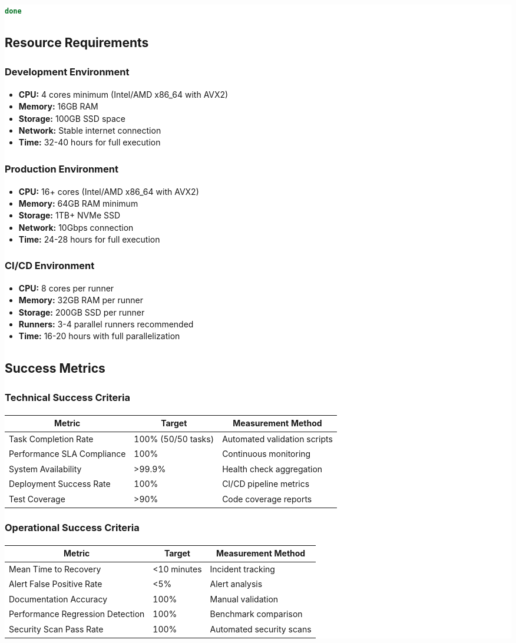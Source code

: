 ```bash
done
```

## Resource Requirements

### Development Environment
- **CPU:** 4 cores minimum (Intel/AMD x86_64 with AVX2)
- **Memory:** 16GB RAM
- **Storage:** 100GB SSD space
- **Network:** Stable internet connection
- **Time:** 32-40 hours for full execution

### Production Environment
- **CPU:** 16+ cores (Intel/AMD x86_64 with AVX2)
- **Memory:** 64GB RAM minimum
- **Storage:** 1TB+ NVMe SSD
- **Network:** 10Gbps connection
- **Time:** 24-28 hours for full execution

### CI/CD Environment
- **CPU:** 8 cores per runner
- **Memory:** 32GB RAM per runner
- **Storage:** 200GB SSD per runner
- **Runners:** 3-4 parallel runners recommended
- **Time:** 16-20 hours with full parallelization

## Success Metrics

### Technical Success Criteria

| Metric | Target | Measurement Method |
|--------|--------|-------------------|
| Task Completion Rate | 100% (50/50 tasks) | Automated validation scripts |
| Performance SLA Compliance | 100% | Continuous monitoring |
| System Availability | >99.9% | Health check aggregation |
| Deployment Success Rate | 100% | CI/CD pipeline metrics |
| Test Coverage | >90% | Code coverage reports |

### Operational Success Criteria

| Metric | Target | Measurement Method |
|--------|--------|-------------------|
| Mean Time to Recovery | <10 minutes | Incident tracking |
| Alert False Positive Rate | <5% | Alert analysis |
| Documentation Accuracy | 100% | Manual validation |
| Performance Regression Detection | 100% | Benchmark comparison |
| Security Scan Pass Rate | 100% | Automated security scans |
